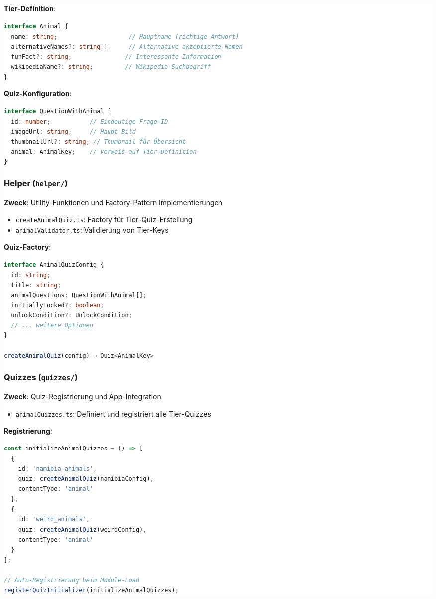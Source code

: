 **Tier-Definition**:

```typescript
interface Animal {
  name: string;                    // Hauptname (richtige Antwort)
  alternativeNames?: string[];     // Alternative akzeptierte Namen
  funFact?: string;               // Interessante Information
  wikipediaName?: string;         // Wikipedia-Suchbegriff
}
```

**Quiz-Konfiguration**:

```typescript
interface QuestionWithAnimal {
  id: number;           // Eindeutige Frage-ID
  imageUrl: string;     // Haupt-Bild
  thumbnailUrl?: string; // Thumbnail für Übersicht
  animal: AnimalKey;    // Verweis auf Tier-Definition
}
```

### Helper (`helper/`)

**Zweck**: Utility-Funktionen und Factory-Pattern Implementierungen

- `createAnimalQuiz.ts`: Factory für Tier-Quiz-Erstellung
- `animalValidator.ts`: Validierung von Tier-Keys

**Quiz-Factory**:

```typescript
interface AnimalQuizConfig {
  id: string;
  title: string;
  animalQuestions: QuestionWithAnimal[];
  initiallyLocked?: boolean;
  unlockCondition?: UnlockCondition;
  // ... weitere Optionen
}

createAnimalQuiz(config) → Quiz<AnimalKey>
```

### Quizzes (`quizzes/`)

**Zweck**: Quiz-Registrierung und App-Integration

- `animalQuizzes.ts`: Definiert und registriert alle Tier-Quizzes

**Registrierung**:

```typescript
const initializeAnimalQuizzes = () => [
  {
    id: 'namibia_animals',
    quiz: createAnimalQuiz(namibiaConfig),
    contentType: 'animal'
  },
  {
    id: 'weird_animals', 
    quiz: createAnimalQuiz(weirdConfig),
    contentType: 'animal'
  }
];

// Auto-Registrierung beim Module-Load
registerQuizInitializer(initializeAnimalQuizzes);
```

